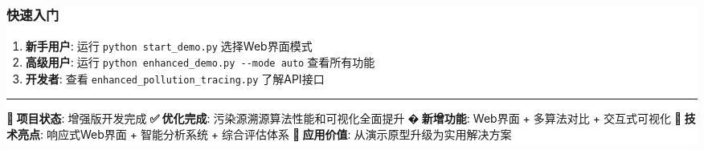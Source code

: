 ### 快速入门
1. **新手用户**: 运行 `python start_demo.py` 选择Web界面模式
2. **高级用户**: 运行 `python enhanced_demo.py --mode auto` 查看所有功能
3. **开发者**: 查看 `enhanced_pollution_tracing.py` 了解API接口

---

**🎯 项目状态**: 增强版开发完成
**✅ 优化完成**: 污染源溯源算法性能和可视化全面提升
**� 新增功能**: Web界面 + 多算法对比 + 交互式可视化
**🌟 技术亮点**: 响应式Web界面 + 智能分析系统 + 综合评估体系
**🚀 应用价值**: 从演示原型升级为实用解决方案
